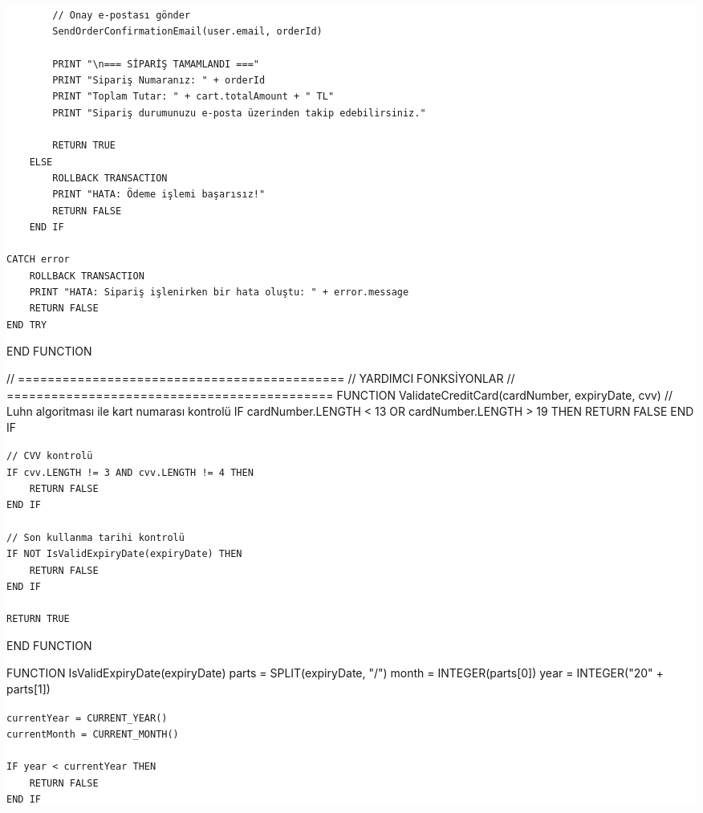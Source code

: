             // Onay e-postası gönder
            SendOrderConfirmationEmail(user.email, orderId)
            
            PRINT "\n=== SİPARİŞ TAMAMLANDI ==="
            PRINT "Sipariş Numaranız: " + orderId
            PRINT "Toplam Tutar: " + cart.totalAmount + " TL"
            PRINT "Sipariş durumunuzu e-posta üzerinden takip edebilirsiniz."
            
            RETURN TRUE
        ELSE
            ROLLBACK TRANSACTION
            PRINT "HATA: Ödeme işlemi başarısız!"
            RETURN FALSE
        END IF
        
    CATCH error
        ROLLBACK TRANSACTION
        PRINT "HATA: Sipariş işlenirken bir hata oluştu: " + error.message
        RETURN FALSE
    END TRY
END FUNCTION

// ============================================
// YARDIMCI FONKSİYONLAR
// ============================================
FUNCTION ValidateCreditCard(cardNumber, expiryDate, cvv)
    // Luhn algoritması ile kart numarası kontrolü
    IF cardNumber.LENGTH < 13 OR cardNumber.LENGTH > 19 THEN
        RETURN FALSE
    END IF
    
    // CVV kontrolü
    IF cvv.LENGTH != 3 AND cvv.LENGTH != 4 THEN
        RETURN FALSE
    END IF
    
    // Son kullanma tarihi kontrolü
    IF NOT IsValidExpiryDate(expiryDate) THEN
        RETURN FALSE
    END IF
    
    RETURN TRUE
END FUNCTION

FUNCTION IsValidExpiryDate(expiryDate)
    parts = SPLIT(expiryDate, "/")
    month = INTEGER(parts[0])
    year = INTEGER("20" + parts[1])
    
    currentYear = CURRENT_YEAR()
    currentMonth = CURRENT_MONTH()
    
    IF year < currentYear THEN
        RETURN FALSE
    END IF
    